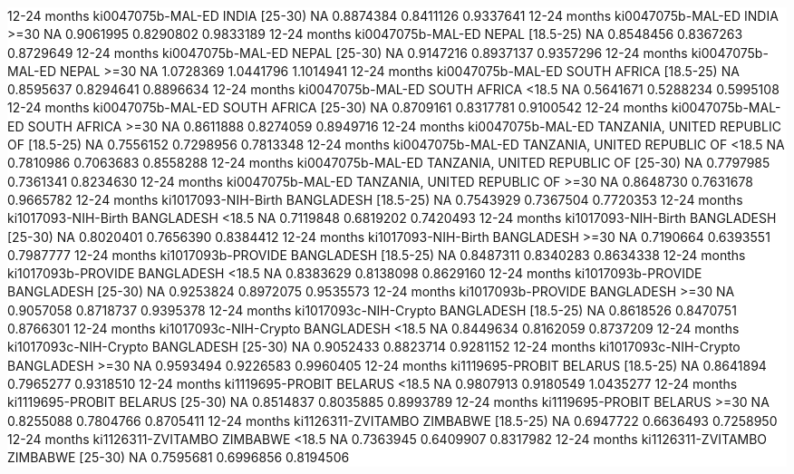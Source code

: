 12-24 months   ki0047075b-MAL-ED          INDIA                          [25-30)              NA                0.8874384   0.8411126   0.9337641
12-24 months   ki0047075b-MAL-ED          INDIA                          >=30                 NA                0.9061995   0.8290802   0.9833189
12-24 months   ki0047075b-MAL-ED          NEPAL                          [18.5-25)            NA                0.8548456   0.8367263   0.8729649
12-24 months   ki0047075b-MAL-ED          NEPAL                          [25-30)              NA                0.9147216   0.8937137   0.9357296
12-24 months   ki0047075b-MAL-ED          NEPAL                          >=30                 NA                1.0728369   1.0441796   1.1014941
12-24 months   ki0047075b-MAL-ED          SOUTH AFRICA                   [18.5-25)            NA                0.8595637   0.8294641   0.8896634
12-24 months   ki0047075b-MAL-ED          SOUTH AFRICA                   <18.5                NA                0.5641671   0.5288234   0.5995108
12-24 months   ki0047075b-MAL-ED          SOUTH AFRICA                   [25-30)              NA                0.8709161   0.8317781   0.9100542
12-24 months   ki0047075b-MAL-ED          SOUTH AFRICA                   >=30                 NA                0.8611888   0.8274059   0.8949716
12-24 months   ki0047075b-MAL-ED          TANZANIA, UNITED REPUBLIC OF   [18.5-25)            NA                0.7556152   0.7298956   0.7813348
12-24 months   ki0047075b-MAL-ED          TANZANIA, UNITED REPUBLIC OF   <18.5                NA                0.7810986   0.7063683   0.8558288
12-24 months   ki0047075b-MAL-ED          TANZANIA, UNITED REPUBLIC OF   [25-30)              NA                0.7797985   0.7361341   0.8234630
12-24 months   ki0047075b-MAL-ED          TANZANIA, UNITED REPUBLIC OF   >=30                 NA                0.8648730   0.7631678   0.9665782
12-24 months   ki1017093-NIH-Birth        BANGLADESH                     [18.5-25)            NA                0.7543929   0.7367504   0.7720353
12-24 months   ki1017093-NIH-Birth        BANGLADESH                     <18.5                NA                0.7119848   0.6819202   0.7420493
12-24 months   ki1017093-NIH-Birth        BANGLADESH                     [25-30)              NA                0.8020401   0.7656390   0.8384412
12-24 months   ki1017093-NIH-Birth        BANGLADESH                     >=30                 NA                0.7190664   0.6393551   0.7987777
12-24 months   ki1017093b-PROVIDE         BANGLADESH                     [18.5-25)            NA                0.8487311   0.8340283   0.8634338
12-24 months   ki1017093b-PROVIDE         BANGLADESH                     <18.5                NA                0.8383629   0.8138098   0.8629160
12-24 months   ki1017093b-PROVIDE         BANGLADESH                     [25-30)              NA                0.9253824   0.8972075   0.9535573
12-24 months   ki1017093b-PROVIDE         BANGLADESH                     >=30                 NA                0.9057058   0.8718737   0.9395378
12-24 months   ki1017093c-NIH-Crypto      BANGLADESH                     [18.5-25)            NA                0.8618526   0.8470751   0.8766301
12-24 months   ki1017093c-NIH-Crypto      BANGLADESH                     <18.5                NA                0.8449634   0.8162059   0.8737209
12-24 months   ki1017093c-NIH-Crypto      BANGLADESH                     [25-30)              NA                0.9052433   0.8823714   0.9281152
12-24 months   ki1017093c-NIH-Crypto      BANGLADESH                     >=30                 NA                0.9593494   0.9226583   0.9960405
12-24 months   ki1119695-PROBIT           BELARUS                        [18.5-25)            NA                0.8641894   0.7965277   0.9318510
12-24 months   ki1119695-PROBIT           BELARUS                        <18.5                NA                0.9807913   0.9180549   1.0435277
12-24 months   ki1119695-PROBIT           BELARUS                        [25-30)              NA                0.8514837   0.8035885   0.8993789
12-24 months   ki1119695-PROBIT           BELARUS                        >=30                 NA                0.8255088   0.7804766   0.8705411
12-24 months   ki1126311-ZVITAMBO         ZIMBABWE                       [18.5-25)            NA                0.6947722   0.6636493   0.7258950
12-24 months   ki1126311-ZVITAMBO         ZIMBABWE                       <18.5                NA                0.7363945   0.6409907   0.8317982
12-24 months   ki1126311-ZVITAMBO         ZIMBABWE                       [25-30)              NA                0.7595681   0.6996856   0.8194506